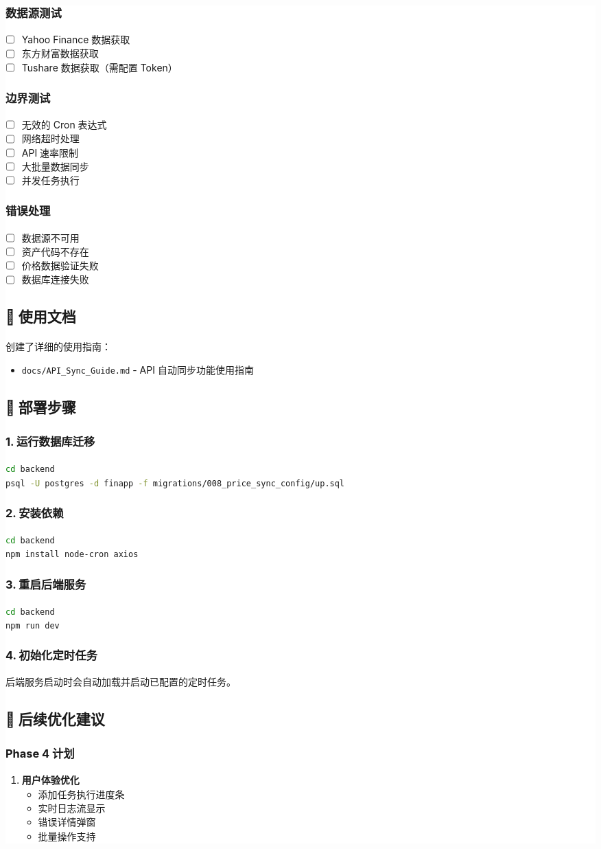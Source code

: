 ### 数据源测试
- [ ] Yahoo Finance 数据获取
- [ ] 东方财富数据获取
- [ ] Tushare 数据获取（需配置 Token）

### 边界测试
- [ ] 无效的 Cron 表达式
- [ ] 网络超时处理
- [ ] API 速率限制
- [ ] 大批量数据同步
- [ ] 并发任务执行

### 错误处理
- [ ] 数据源不可用
- [ ] 资产代码不存在
- [ ] 价格数据验证失败
- [ ] 数据库连接失败

## 📝 使用文档

创建了详细的使用指南：
- `docs/API_Sync_Guide.md` - API 自动同步功能使用指南

## 🚀 部署步骤

### 1. 运行数据库迁移
```bash
cd backend
psql -U postgres -d finapp -f migrations/008_price_sync_config/up.sql
```

### 2. 安装依赖
```bash
cd backend
npm install node-cron axios
```

### 3. 重启后端服务
```bash
cd backend
npm run dev
```

### 4. 初始化定时任务
后端服务启动时会自动加载并启动已配置的定时任务。

## 🔄 后续优化建议

### Phase 4 计划
1. **用户体验优化**
   - 添加任务执行进度条
   - 实时日志流显示
   - 错误详情弹窗
   - 批量操作支持

